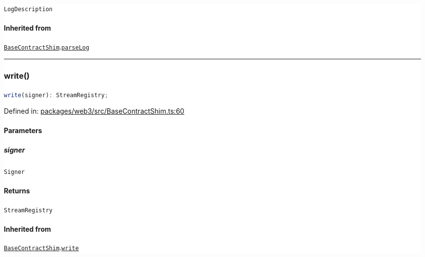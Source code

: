`LogDescription`

#### Inherited from

[`BaseContractShim`](BaseContractShim.md).[`parseLog`](BaseContractShim.md#parselog)

***

### write()

```ts
write(signer): StreamRegistry;
```

Defined in: [packages/web3/src/BaseContractShim.ts:60](https://github.com/towns-protocol/towns/blob/0db1fd0ac7258e8db8cedfb6183e8eade8284fa1/packages/web3/src/BaseContractShim.ts#L60)

#### Parameters

##### signer

`Signer`

#### Returns

`StreamRegistry`

#### Inherited from

[`BaseContractShim`](BaseContractShim.md).[`write`](BaseContractShim.md#write)
